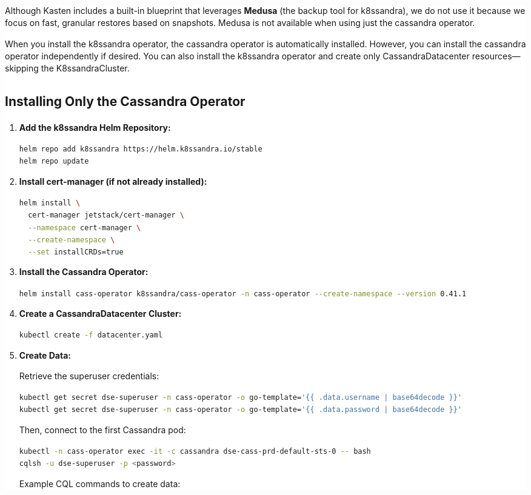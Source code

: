 Although Kasten includes a built-in blueprint that leverages **Medusa** (the backup tool for k8ssandra), we do not use it because we focus on fast, granular restores based on snapshots. Medusa is not available when using just the cassandra operator.

When you install the k8ssandra operator, the cassandra operator is automatically installed. However, you can install the cassandra operator independently if desired. You can also install the k8ssandra operator and create only CassandraDatacenter resources—skipping the K8ssandraCluster.

## Installing Only the Cassandra Operator

1. **Add the k8ssandra Helm Repository:**

   ```bash
   helm repo add k8ssandra https://helm.k8ssandra.io/stable
   helm repo update
   ```

2. **Install cert-manager (if not already installed):**

   ```bash
   helm install \
     cert-manager jetstack/cert-manager \
     --namespace cert-manager \
     --create-namespace \
     --set installCRDs=true
   ```

3. **Install the Cassandra Operator:**

   ```bash
   helm install cass-operator k8ssandra/cass-operator -n cass-operator --create-namespace --version 0.41.1
   ```

4. **Create a CassandraDatacenter Cluster:**

   ```bash
   kubectl create -f datacenter.yaml
   ```

5. **Create Data:**

   Retrieve the superuser credentials:

   ```bash
   kubectl get secret dse-superuser -n cass-operator -o go-template='{{ .data.username | base64decode }}'
   kubectl get secret dse-superuser -n cass-operator -o go-template='{{ .data.password | base64decode }}'
   ```

   Then, connect to the first Cassandra pod:

   ```bash
   kubectl -n cass-operator exec -it -c cassandra dse-cass-prd-default-sts-0 -- bash
   cqlsh -u dse-superuser -p <password>
   ```

   Example CQL commands to create data:

